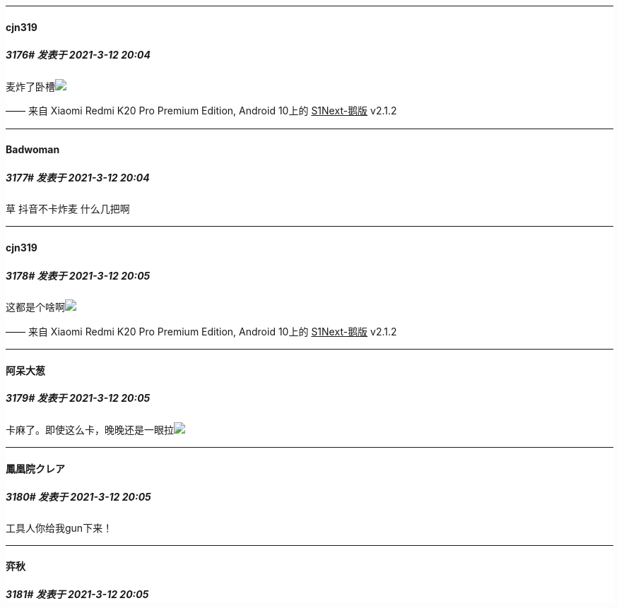 -----

####  cjn319  
##### 3176#       发表于 2021-3-12 20:04


麦炸了卧槽<img src="https://static.saraba1st.com/image/smiley/face2017/005.png" referrerpolicy="no-referrer">

—— 来自 Xiaomi Redmi K20 Pro Premium Edition, Android 10上的 [S1Next-鹅版](https://github.com/ykrank/S1-Next/releases) v2.1.2


-----

####  Badwoman  
##### 3177#       发表于 2021-3-12 20:04


草 抖音不卡炸麦 什么几把啊 


-----

####  cjn319  
##### 3178#       发表于 2021-3-12 20:05


这都是个啥啊<img src="https://static.saraba1st.com/image/smiley/face2017/139.png" referrerpolicy="no-referrer">

—— 来自 Xiaomi Redmi K20 Pro Premium Edition, Android 10上的 [S1Next-鹅版](https://github.com/ykrank/S1-Next/releases) v2.1.2


-----

####  阿呆大葱  
##### 3179#       发表于 2021-3-12 20:05


卡麻了。即使这么卡，晚晚还是一眼拉<img src="https://static.saraba1st.com/image/smiley/face2017/067.png" referrerpolicy="no-referrer">


-----

####  鳳凰院クレア  
##### 3180#       发表于 2021-3-12 20:05


工具人你给我gun下来！


-----

####  弈秋  
##### 3181#       发表于 2021-3-12 20:05


